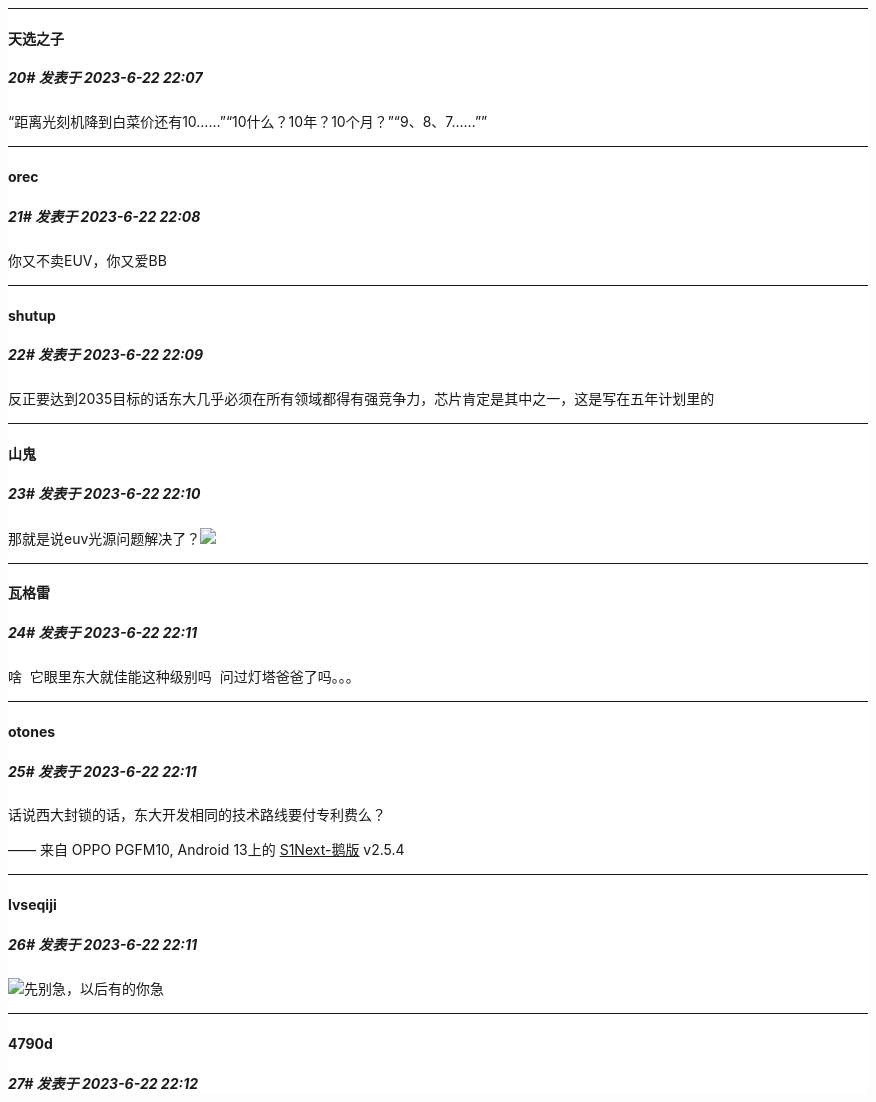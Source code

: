 *****

####  天选之子  
##### 20#       发表于 2023-6-22 22:07

“距离光刻机降到白菜价还有10……”“10什么？10年？10个月？”“9、8、7……””

*****

####  orec  
##### 21#       发表于 2023-6-22 22:08

你又不卖EUV，你又爱BB

*****

####  shutup  
##### 22#       发表于 2023-6-22 22:09

反正要达到2035目标的话东大几乎必须在所有领域都得有强竞争力，芯片肯定是其中之一，这是写在五年计划里的

*****

####  山鬼  
##### 23#       发表于 2023-6-22 22:10

那就是说euv光源问题解决了？<img src="https://static.saraba1st.com/image/smiley/face2017/037.png" referrerpolicy="no-referrer">

*****

####  瓦格雷  
##### 24#       发表于 2023-6-22 22:11

啥  它眼里东大就佳能这种级别吗  问过灯塔爸爸了吗。。。

*****

####  otones  
##### 25#       发表于 2023-6-22 22:11

话说西大封锁的话，东大开发相同的技术路线要付专利费么？

—— 来自 OPPO PGFM10, Android 13上的 [S1Next-鹅版](https://github.com/ykrank/S1-Next/releases) v2.5.4

*****

####  lvseqiji  
##### 26#       发表于 2023-6-22 22:11

<img src="https://static.saraba1st.com/image/smiley/face2017/048.png" referrerpolicy="no-referrer">先别急，以后有的你急

*****

####  4790d  
##### 27#       发表于 2023-6-22 22:12
